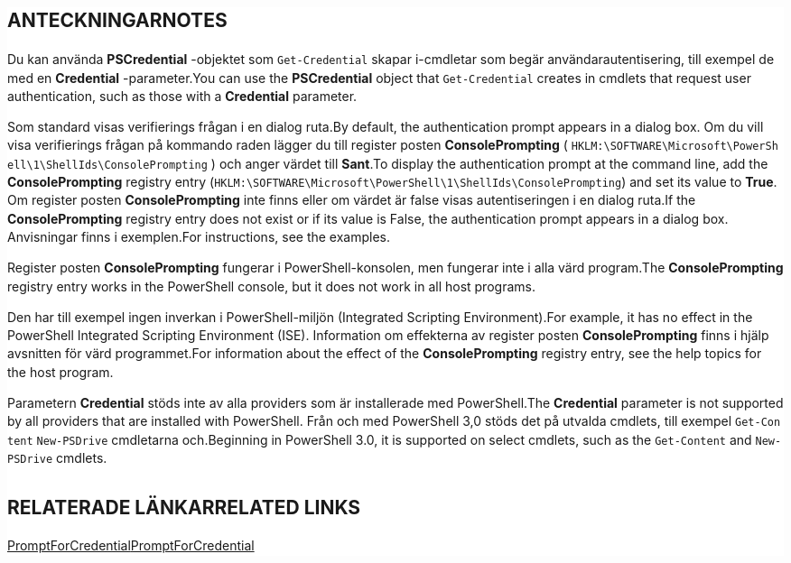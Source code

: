 ## <span data-ttu-id="2ed26-197">ANTECKNINGAR</span><span class="sxs-lookup"><span data-stu-id="2ed26-197">NOTES</span></span>

<span data-ttu-id="2ed26-198">Du kan använda **PSCredential** -objektet som `Get-Credential` skapar i-cmdletar som begär användarautentisering, till exempel de med en **Credential** -parameter.</span><span class="sxs-lookup"><span data-stu-id="2ed26-198">You can use the **PSCredential** object that `Get-Credential` creates in cmdlets that request user authentication, such as those with a **Credential** parameter.</span></span>

<span data-ttu-id="2ed26-199">Som standard visas verifierings frågan i en dialog ruta.</span><span class="sxs-lookup"><span data-stu-id="2ed26-199">By default, the authentication prompt appears in a dialog box.</span></span> <span data-ttu-id="2ed26-200">Om du vill visa verifierings frågan på kommando raden lägger du till register posten **ConsolePrompting** ( `HKLM:\SOFTWARE\Microsoft\PowerShell\1\ShellIds\ConsolePrompting` ) och anger värdet till **Sant**.</span><span class="sxs-lookup"><span data-stu-id="2ed26-200">To display the authentication prompt at the command line, add the **ConsolePrompting** registry entry (`HKLM:\SOFTWARE\Microsoft\PowerShell\1\ShellIds\ConsolePrompting`) and set its value to **True**.</span></span>
<span data-ttu-id="2ed26-201">Om register posten **ConsolePrompting** inte finns eller om värdet är false visas autentiseringen i en dialog ruta.</span><span class="sxs-lookup"><span data-stu-id="2ed26-201">If the **ConsolePrompting** registry entry does not exist or if its value is False, the authentication prompt appears in a dialog box.</span></span> <span data-ttu-id="2ed26-202">Anvisningar finns i exemplen.</span><span class="sxs-lookup"><span data-stu-id="2ed26-202">For instructions, see the examples.</span></span>

<span data-ttu-id="2ed26-203">Register posten **ConsolePrompting** fungerar i PowerShell-konsolen, men fungerar inte i alla värd program.</span><span class="sxs-lookup"><span data-stu-id="2ed26-203">The **ConsolePrompting** registry entry works in the PowerShell console, but it does not work in all host programs.</span></span>

<span data-ttu-id="2ed26-204">Den har till exempel ingen inverkan i PowerShell-miljön (Integrated Scripting Environment).</span><span class="sxs-lookup"><span data-stu-id="2ed26-204">For example, it has no effect in the PowerShell Integrated Scripting Environment (ISE).</span></span> <span data-ttu-id="2ed26-205">Information om effekterna av register posten **ConsolePrompting** finns i hjälp avsnitten för värd programmet.</span><span class="sxs-lookup"><span data-stu-id="2ed26-205">For information about the effect of the **ConsolePrompting** registry entry, see the help topics for the host program.</span></span>

<span data-ttu-id="2ed26-206">Parametern **Credential** stöds inte av alla providers som är installerade med PowerShell.</span><span class="sxs-lookup"><span data-stu-id="2ed26-206">The **Credential** parameter is not supported by all providers that are installed with PowerShell.</span></span>
<span data-ttu-id="2ed26-207">Från och med PowerShell 3,0 stöds det på utvalda cmdlets, till exempel `Get-Content` `New-PSDrive` cmdletarna och.</span><span class="sxs-lookup"><span data-stu-id="2ed26-207">Beginning in PowerShell 3.0, it is supported on select cmdlets, such as the `Get-Content` and `New-PSDrive` cmdlets.</span></span>

## <span data-ttu-id="2ed26-208">RELATERADE LÄNKAR</span><span class="sxs-lookup"><span data-stu-id="2ed26-208">RELATED LINKS</span></span>

[<span data-ttu-id="2ed26-209">PromptForCredential</span><span class="sxs-lookup"><span data-stu-id="2ed26-209">PromptForCredential</span></span>](/dotnet/api/system.management.automation.host.pshostuserinterface.promptforcredential)
